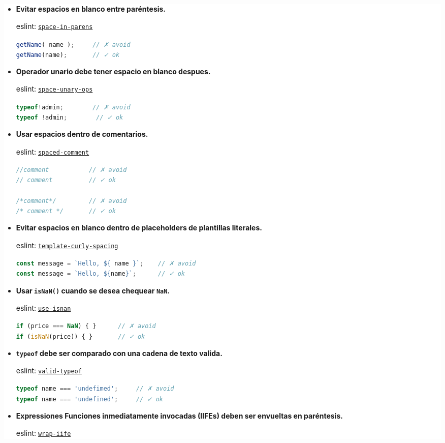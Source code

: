 * **Evitar espacios en blanco entre paréntesis.**

    eslint: [`space-in-parens`](https://eslint.org/docs/rules/space-in-parens)
    
    ```js
    getName( name );     // ✗ avoid
    getName(name);       // ✓ ok
    ```

* **Operador unario debe tener espacio en blanco despues.**

    eslint: [`space-unary-ops`](https://eslint.org/docs/rules/space-unary-ops)
    
    ```js
    typeof!admin;        // ✗ avoid
    typeof !admin;        // ✓ ok
    ```

* **Usar espacios dentro de comentarios.**

    eslint: [`spaced-comment`](https://eslint.org/docs/rules/spaced-comment)
    
    ```js
    //comment           // ✗ avoid
    // comment          // ✓ ok
    
    /*comment*/         // ✗ avoid
    /* comment */       // ✓ ok
    ```

* **Evitar espacios en blanco dentro de placeholders de plantillas literales.**

    eslint: [`template-curly-spacing`](https://eslint.org/docs/rules/template-curly-spacing)
    
    ```js
    const message = `Hello, ${ name }`;    // ✗ avoid
    const message = `Hello, ${name}`;      // ✓ ok
    ```

* **Usar `isNaN()` cuando se desea chequear `NaN`.**

    eslint: [`use-isnan`](https://eslint.org/docs/rules/use-isnan)
    
    ```js
    if (price === NaN) { }      // ✗ avoid
    if (isNaN(price)) { }       // ✓ ok
    ```

* **`typeof` debe ser comparado con una cadena de texto valida.**

    eslint: [`valid-typeof`](https://eslint.org/docs/rules/valid-typeof)
    
    ```js
    typeof name === 'undefimed';     // ✗ avoid
    typeof name === 'undefined';     // ✓ ok
    ```

* **Expressiones Funciones inmediatamente invocadas (IIFEs) deben ser envueltas en paréntesis.**

    eslint: [`wrap-iife`](https://eslint.org/docs/rules/wrap-iife)
    